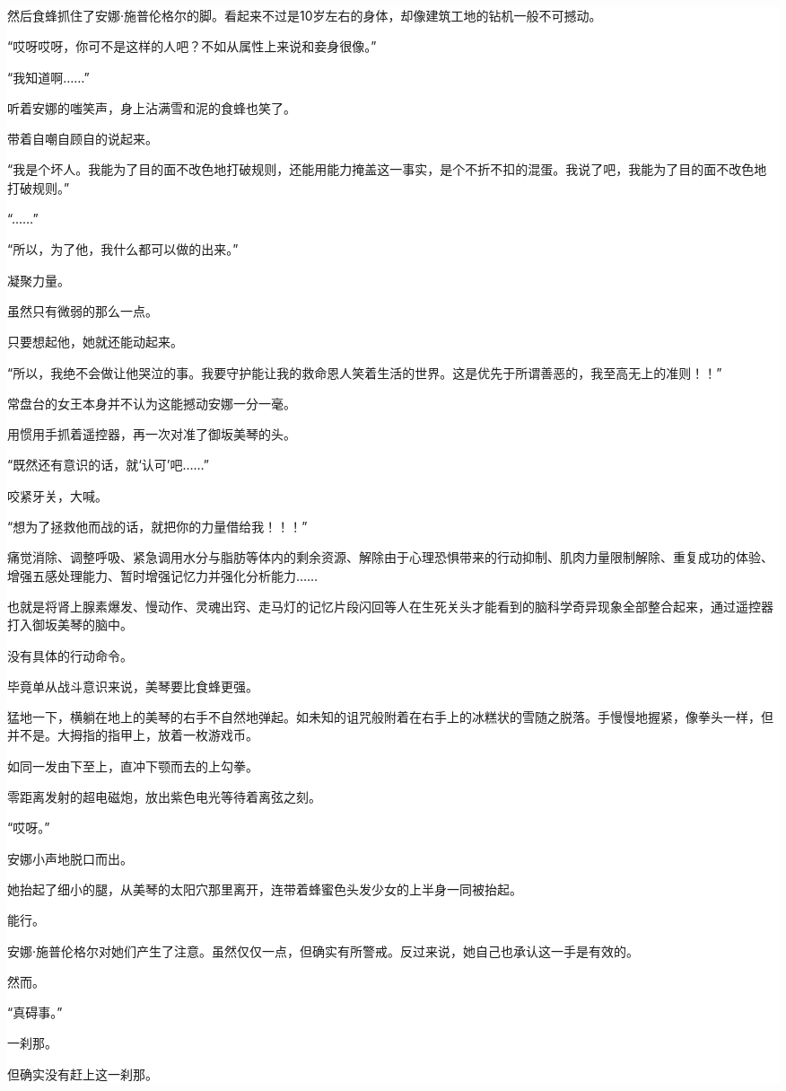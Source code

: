 然后食蜂抓住了安娜·施普伦格尔的脚。看起来不过是10岁左右的身体，却像建筑工地的钻机一般不可撼动。

“哎呀哎呀，你可不是这样的人吧？不如从属性上来说和妾身很像。”

“我知道啊……”

听着安娜的嗤笑声，身上沾满雪和泥的食蜂也笑了。

带着自嘲自顾自的说起来。

“我是个坏人。我能为了目的面不改色地打破规则，还能用能力掩盖这一事实，是个不折不扣的混蛋。我说了吧，我能为了目的面不改色地打破规则。”

“……”

“所以，为了他，我什么都可以做的出来。”

凝聚力量。

虽然只有微弱的那么一点。

只要想起他，她就还能动起来。

“所以，我绝不会做让他哭泣的事。我要守护能让我的救命恩人笑着生活的世界。这是优先于所谓善恶的，我至高无上的准则！！”

常盘台的女王本身并不认为这能撼动安娜一分一毫。

用惯用手抓着遥控器，再一次对准了御坂美琴的头。

“既然还有意识的话，就‘认可’吧……”

咬紧牙关，大喊。

“想为了拯救他而战的话，就把你的力量借给我！！！”

痛觉消除、调整呼吸、紧急调用水分与脂肪等体内的剩余资源、解除由于心理恐惧带来的行动抑制、肌肉力量限制解除、重复成功的体验、增强五感处理能力、暂时增强记忆力并强化分析能力……

也就是将肾上腺素爆发、慢动作、灵魂出窍、走马灯的记忆片段闪回等人在生死关头才能看到的脑科学奇异现象全部整合起来，通过遥控器打入御坂美琴的脑中。

没有具体的行动命令。

毕竟单从战斗意识来说，美琴要比食蜂更强。

猛地一下，横躺在地上的美琴的右手不自然地弹起。如未知的诅咒般附着在右手上的冰糕状的雪随之脱落。手慢慢地握紧，像拳头一样，但并不是。大拇指的指甲上，放着一枚游戏币。

如同一发由下至上，直冲下颚而去的上勾拳。

零距离发射的超电磁炮，放出紫色电光等待着离弦之刻。

“哎呀。”

安娜小声地脱口而出。

她抬起了细小的腿，从美琴的太阳穴那里离开，连带着蜂蜜色头发少女的上半身一同被抬起。

能行。

安娜·施普伦格尔对她们产生了注意。虽然仅仅一点，但确实有所警戒。反过来说，她自己也承认这一手是有效的。

然而。

“真碍事。”

一刹那。

但确实没有赶上这一刹那。
